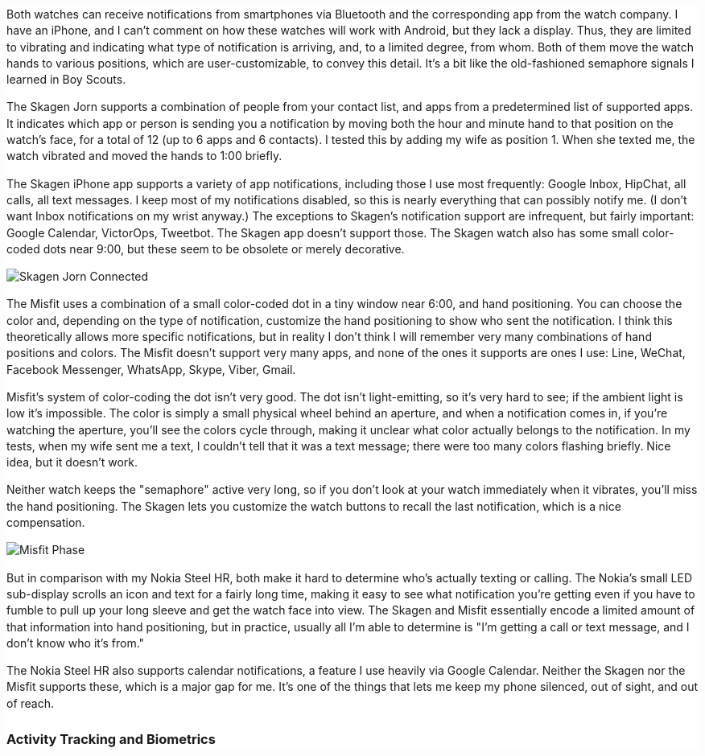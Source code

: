 Both watches can receive notifications from smartphones via Bluetooth and the corresponding app from the watch company. I have an iPhone, and I can’t comment on how these watches will work with Android, but they lack a display. Thus, they are limited to vibrating and indicating what type of notification is arriving, and, to a limited degree, from whom. Both of them move the watch hands to various positions, which are user-customizable, to convey this detail. It’s a bit like the old-fashioned semaphore signals I learned in Boy Scouts.

The Skagen Jorn supports a combination of people from your contact list, and apps from a predetermined list of supported apps. It indicates which app or person is sending you a notification by moving both the hour and minute hand to that position on the watch’s face, for a total of 12 (up to 6 apps and 6 contacts). I tested this by adding my wife as position 1. When she texted me, the watch vibrated and moved the hands to 1:00 briefly.

The Skagen iPhone app supports a variety of app notifications, including those I use most frequently: Google Inbox, HipChat, all calls, all text messages. I keep most of my notifications disabled, so this is nearly everything that can possibly notify me. (I don’t want Inbox notifications on my wrist anyway.) The exceptions to Skagen’s notification support are infrequent, but fairly important: Google Calendar, VictorOps, Tweetbot. The Skagen app doesn’t support those. The Skagen watch also has some small color-coded dots near 9:00, but these seem to be obsolete or merely decorative.

![Skagen Jorn Connected](/media/2018/03/skagen-jorn-2.jpg)

The Misfit uses a combination of a small color-coded dot in a tiny window near 6:00, and hand positioning. You can choose the color and, depending on the type of notification, customize the hand positioning to show who sent the notification. I think this theoretically allows more specific notifications, but in reality I don’t think I will remember very many combinations of hand positions and colors. The Misfit doesn’t support very many apps, and none of the ones it supports are ones I use: Line, WeChat, Facebook Messenger, WhatsApp, Skype, Viber, Gmail.

Misfit’s system of color-coding the dot isn’t very good. The dot isn’t light-emitting, so it’s very hard to see; if the ambient light is low it’s impossible. The color is simply a small physical wheel behind an aperture, and when a notification comes in, if you’re watching the aperture, you’ll see the colors cycle through, making it unclear what color actually belongs to the notification. In my tests, when my wife sent me a text, I couldn’t tell that it was a text message; there were too many colors flashing briefly. Nice idea, but it doesn’t work.

Neither watch keeps the "semaphore" active very long, so if you don’t look at your watch immediately when it vibrates, you’ll miss the hand positioning. The Skagen lets you customize the watch buttons to recall the last notification, which is a nice compensation.

![Misfit Phase](/media/2018/03/misfit-phase-2.jpg)

But in comparison with my Nokia Steel HR, both make it hard to determine who’s actually texting or calling. The Nokia’s small LED sub-display scrolls an icon and text for a fairly long time, making it easy to see what notification you’re getting even if you have to fumble to pull up your long sleeve and get the watch face into view. The Skagen and Misfit essentially encode a limited amount of that information into hand positioning, but in practice, usually all I’m able to determine is "I’m getting a call or text message, and I don’t know who it’s from."

The Nokia Steel HR also supports calendar notifications, a feature I use heavily via Google Calendar. Neither the Skagen nor the Misfit supports these, which is a major gap for me. It’s one of the things that lets me keep my phone silenced, out of sight, and out of reach.

### Activity Tracking and Biometrics
